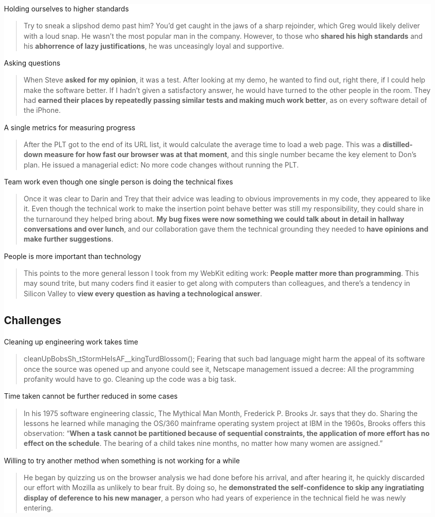 Holding ourselves to higher standards

> Try to sneak a slipshod demo past him? You’d get caught in the jaws of a sharp rejoinder, which Greg would likely deliver with a loud snap. He wasn’t the most popular man in the company. However, to those who **shared his high standards** and his **abhorrence of lazy justifications**, he was unceasingly loyal and supportive.

Asking questions

> When Steve **asked for my opinion**, it was a test. After looking at my demo, he wanted to find out, right there, if I could help make the software better. If I hadn’t given a satisfactory answer, he would have turned to the other people in the room. They had **earned their places by repeatedly passing similar tests and making much work better**, as on every software detail of the iPhone.

A single metrics for measuring progress

> After the PLT got to the end of its URL list, it would calculate the average time to load a web page. This was a **distilled-down measure for how fast our browser was at that moment**, and this single number became the key element to Don’s plan. He issued a managerial edict: No more code changes without running the PLT.

Team work even though one single person is doing the technical fixes

> Once it was clear to Darin and Trey that their advice was leading to obvious improvements in my code, they appeared to like it. Even though the technical work to make the insertion point behave better was still my responsibility, they could share in the turnaround they helped bring about. **My bug fixes were now something we could talk about in detail in hallway conversations and over lunch**, and our collaboration gave them the technical grounding they needed to **have opinions and make further suggestions**.

People is more important than technology

> This points to the more general lesson I took from my WebKit editing work: **People matter more than programming**. This may sound trite, but many coders find it easier to get along with computers than colleagues, and there’s a tendency in Silicon Valley to **view every question as having a technological answer**.

## Challenges

Cleaning up engineering work takes time

> cleanUpBobsSh_tStormHeIsAF__kingTurdBlossom(); Fearing that such bad language might harm the appeal of its software once the source was opened up and anyone could see it, Netscape management issued a decree: All the programming profanity would have to go. Cleaning up the code was a big task.

Time taken cannot be further reduced in some cases

> In his 1975 software engineering classic, The Mythical Man Month, Frederick P. Brooks Jr. says that they do. Sharing the lessons he learned while managing the OS/360 mainframe operating system project at IBM in the 1960s, Brooks offers this observation: “**When a task cannot be partitioned because of sequential constraints, the application of more effort has no effect on the schedule**. The bearing of a child takes nine months, no matter how many women are assigned.”

Willing to try another method when something is not working for a while

> He began by quizzing us on the browser analysis we had done before his arrival, and after hearing it, he quickly discarded our effort with Mozilla as unlikely to bear fruit. By doing so, he **demonstrated the self-confidence to skip any ingratiating display of deference to his new manager**, a person who had years of experience in the technical field he was newly entering.
